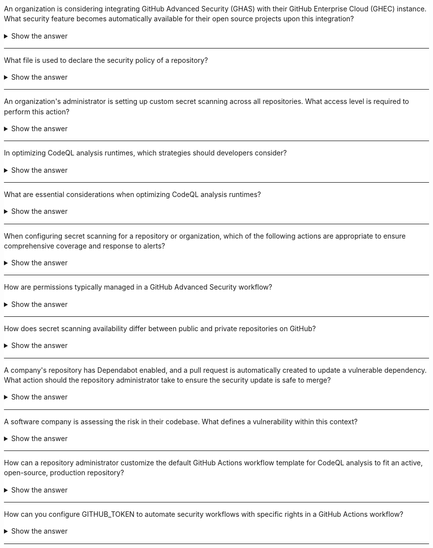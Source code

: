 An organization is considering integrating GitHub Advanced Security (GHAS) with their GitHub Enterprise Cloud (GHEC) instance. What security feature becomes automatically available for their open source projects upon this integration?
<details><summary>Show the answer</summary></details>

---
What file is used to declare the security policy of a repository?
<details><summary>Show the answer</summary></details>

---
An organization's administrator is setting up custom secret scanning across all repositories. What access level is required to perform this action?
<details><summary>Show the answer</summary></details>

---
In optimizing CodeQL analysis runtimes, which strategies should developers consider?
<details><summary>Show the answer</summary></details>

---
What are essential considerations when optimizing CodeQL analysis runtimes?
<details><summary>Show the answer</summary></details>

---
When configuring secret scanning for a repository or organization, which of the following actions are appropriate to ensure comprehensive coverage and response to alerts?
<details><summary>Show the answer</summary></details>

---
How are permissions typically managed in a GitHub Advanced Security workflow?
<details><summary>Show the answer</summary></details>

---
How does secret scanning availability differ between public and private repositories on GitHub?
<details><summary>Show the answer</summary></details>

---
A company's repository has Dependabot enabled, and a pull request is automatically created to update a vulnerable dependency. What action should the repository administrator take to ensure the security update is safe to merge?
<details><summary>Show the answer</summary></details>

---
A software company is assessing the risk in their codebase. What defines a vulnerability within this context?
<details><summary>Show the answer</summary></details>

---
How can a repository administrator customize the default GitHub Actions workflow template for CodeQL analysis to fit an active, open-source, production repository?
<details><summary>Show the answer</summary></details>

---
How can you configure GITHUB_TOKEN to automate security workflows with specific rights in a GitHub Actions workflow?
<details><summary>Show the answer</summary></details>

---
